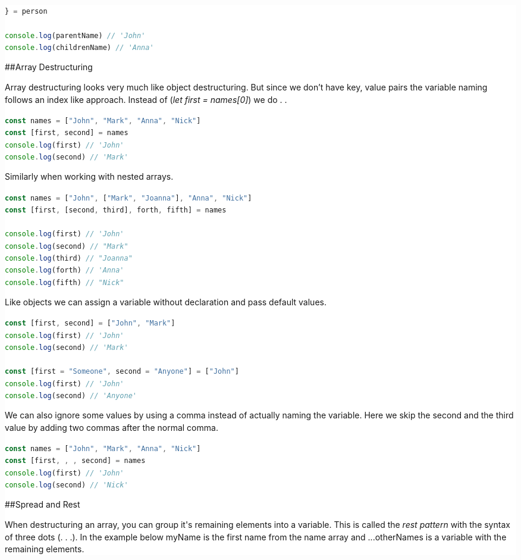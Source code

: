 ```javascript
} = person

console.log(parentName) // 'John'
console.log(childrenName) // 'Anna'
```

##Array Destructuring

Array destructuring looks very much like object destructuring. But since we don’t have key, value pairs the variable naming follows an index like approach. Instead of (<span class="highlight-in-text">_let first = names[0]_</span>) we do . .

```javascript
const names = ["John", "Mark", "Anna", "Nick"]
const [first, second] = names
console.log(first) // 'John'
console.log(second) // 'Mark'
```

Similarly when working with nested arrays.

```javascript
const names = ["John", ["Mark", "Joanna"], "Anna", "Nick"]
const [first, [second, third], forth, fifth] = names

console.log(first) // 'John'
console.log(second) // "Mark"
console.log(third) // "Joanna"
console.log(forth) // 'Anna'
console.log(fifth) // "Nick"
```

Like objects we can assign a variable without declaration and pass default values.

```javascript
const [first, second] = ["John", "Mark"]
console.log(first) // 'John'
console.log(second) // 'Mark'

const [first = "Someone", second = "Anyone"] = ["John"]
console.log(first) // 'John'
console.log(second) // 'Anyone'
```

We can also ignore some values by using a comma instead of actually naming the variable.
Here we skip the second and the third value by adding two commas after the normal comma.

```javascript
const names = ["John", "Mark", "Anna", "Nick"]
const [first, , , second] = names
console.log(first) // 'John'
console.log(second) // 'Nick'
```

##Spread and Rest

When destructuring an array, you can group it's remaining elements into a variable. This is called the _rest pattern_ with the syntax of three dots (<span class="highlight-in-text">. . .</span>). In the example below <span class="highlight-in-text">myName</span> is the first name from the <span class="highlight-in-text">name</span> array and <span class="highlight-in-text">...otherNames</span> is a variable with the remaining elements.

